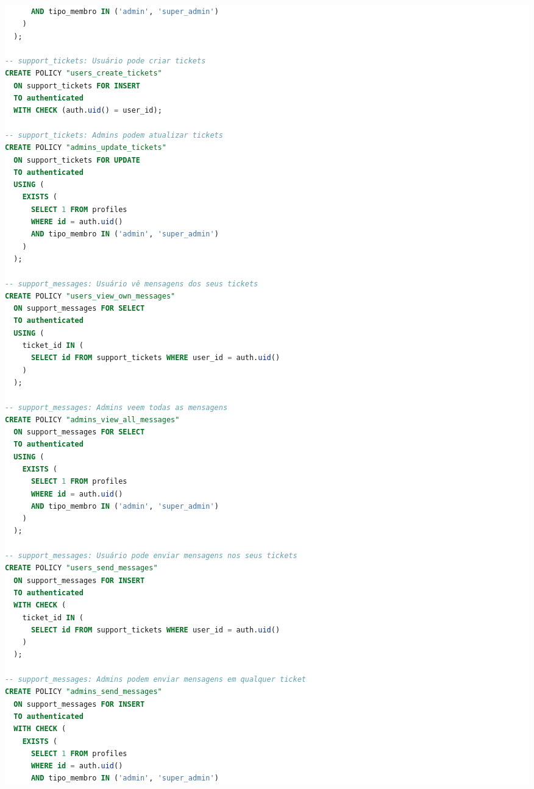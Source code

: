 ```sql
      AND tipo_membro IN ('admin', 'super_admin')
    )
  );

-- support_tickets: Usuário pode criar tickets
CREATE POLICY "users_create_tickets"
  ON support_tickets FOR INSERT
  TO authenticated
  WITH CHECK (auth.uid() = user_id);

-- support_tickets: Admins podem atualizar tickets
CREATE POLICY "admins_update_tickets"
  ON support_tickets FOR UPDATE
  TO authenticated
  USING (
    EXISTS (
      SELECT 1 FROM profiles
      WHERE id = auth.uid()
      AND tipo_membro IN ('admin', 'super_admin')
    )
  );

-- support_messages: Usuário vê mensagens dos seus tickets
CREATE POLICY "users_view_own_messages"
  ON support_messages FOR SELECT
  TO authenticated
  USING (
    ticket_id IN (
      SELECT id FROM support_tickets WHERE user_id = auth.uid()
    )
  );

-- support_messages: Admins veem todas as mensagens
CREATE POLICY "admins_view_all_messages"
  ON support_messages FOR SELECT
  TO authenticated
  USING (
    EXISTS (
      SELECT 1 FROM profiles
      WHERE id = auth.uid()
      AND tipo_membro IN ('admin', 'super_admin')
    )
  );

-- support_messages: Usuário pode enviar mensagens nos seus tickets
CREATE POLICY "users_send_messages"
  ON support_messages FOR INSERT
  TO authenticated
  WITH CHECK (
    ticket_id IN (
      SELECT id FROM support_tickets WHERE user_id = auth.uid()
    )
  );

-- support_messages: Admins podem enviar mensagens em qualquer ticket
CREATE POLICY "admins_send_messages"
  ON support_messages FOR INSERT
  TO authenticated
  WITH CHECK (
    EXISTS (
      SELECT 1 FROM profiles
      WHERE id = auth.uid()
      AND tipo_membro IN ('admin', 'super_admin')
```